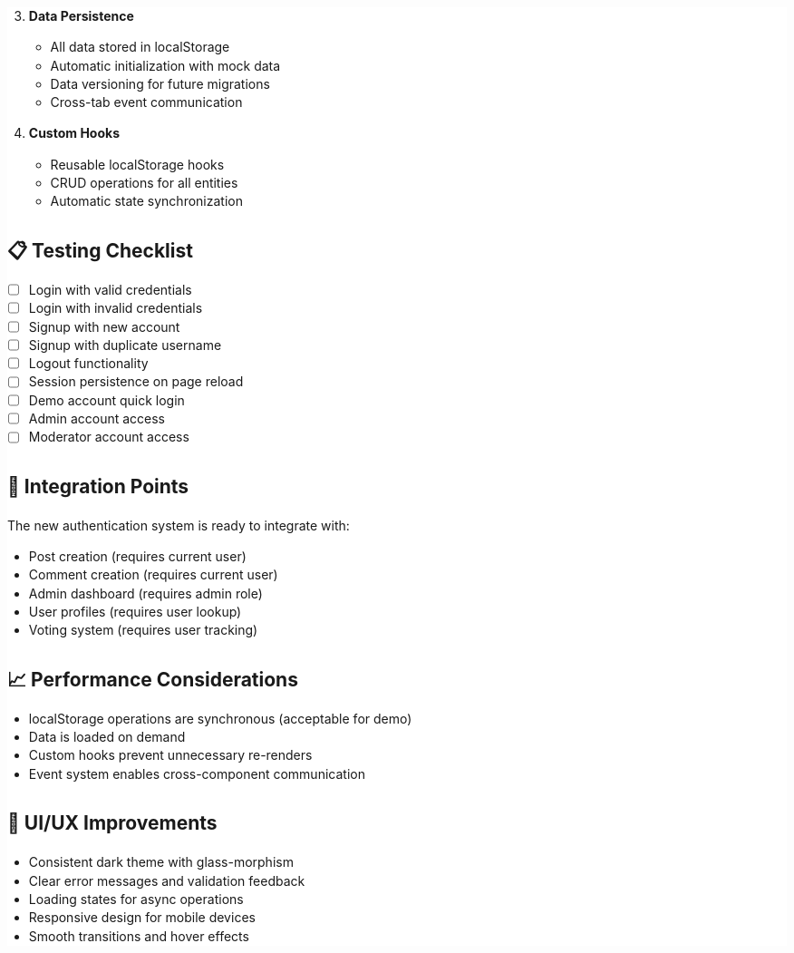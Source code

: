 3. **Data Persistence**
   - All data stored in localStorage
   - Automatic initialization with mock data
   - Data versioning for future migrations
   - Cross-tab event communication

4. **Custom Hooks**
   - Reusable localStorage hooks
   - CRUD operations for all entities
   - Automatic state synchronization

## 📋 Testing Checklist

- [ ] Login with valid credentials
- [ ] Login with invalid credentials
- [ ] Signup with new account
- [ ] Signup with duplicate username
- [ ] Logout functionality
- [ ] Session persistence on page reload
- [ ] Demo account quick login
- [ ] Admin account access
- [ ] Moderator account access

## 🔄 Integration Points

The new authentication system is ready to integrate with:
- Post creation (requires current user)
- Comment creation (requires current user)
- Admin dashboard (requires admin role)
- User profiles (requires user lookup)
- Voting system (requires user tracking)

## 📈 Performance Considerations

- localStorage operations are synchronous (acceptable for demo)
- Data is loaded on demand
- Custom hooks prevent unnecessary re-renders
- Event system enables cross-component communication

## 🎨 UI/UX Improvements

- Consistent dark theme with glass-morphism
- Clear error messages and validation feedback
- Loading states for async operations
- Responsive design for mobile devices
- Smooth transitions and hover effects

